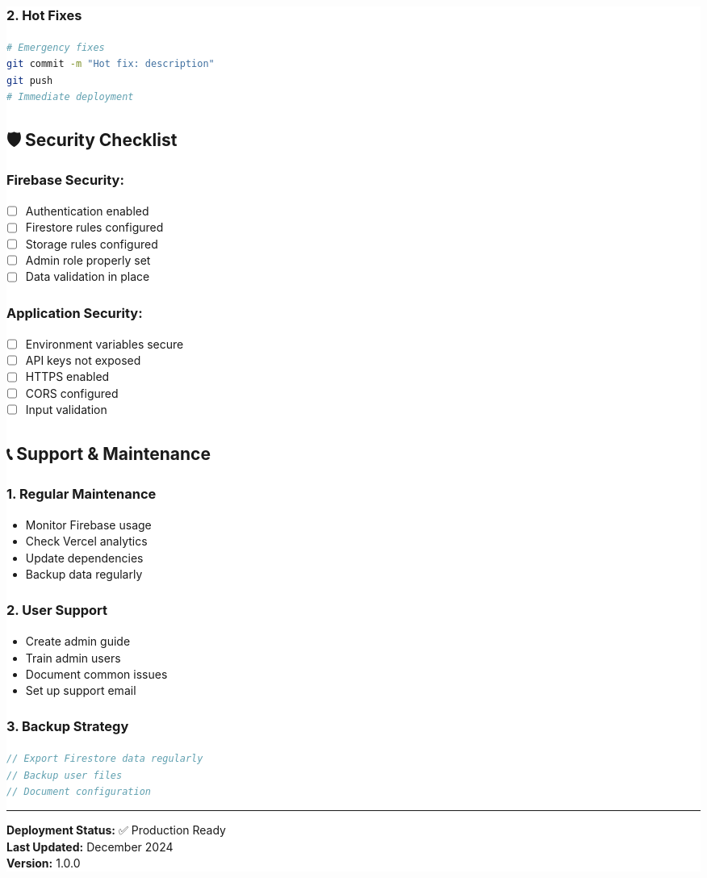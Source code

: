 ### **2. Hot Fixes**
```bash
# Emergency fixes
git commit -m "Hot fix: description"
git push
# Immediate deployment
```

## 🛡️ **Security Checklist**

### **Firebase Security:**
- [ ] Authentication enabled
- [ ] Firestore rules configured
- [ ] Storage rules configured
- [ ] Admin role properly set
- [ ] Data validation in place

### **Application Security:**
- [ ] Environment variables secure
- [ ] API keys not exposed
- [ ] HTTPS enabled
- [ ] CORS configured
- [ ] Input validation

## 📞 **Support & Maintenance**

### **1. Regular Maintenance**
- Monitor Firebase usage
- Check Vercel analytics
- Update dependencies
- Backup data regularly

### **2. User Support**
- Create admin guide
- Train admin users
- Document common issues
- Set up support email

### **3. Backup Strategy**
```javascript
// Export Firestore data regularly
// Backup user files
// Document configuration
```

---

**Deployment Status:** ✅ Production Ready  
**Last Updated:** December 2024  
**Version:** 1.0.0 